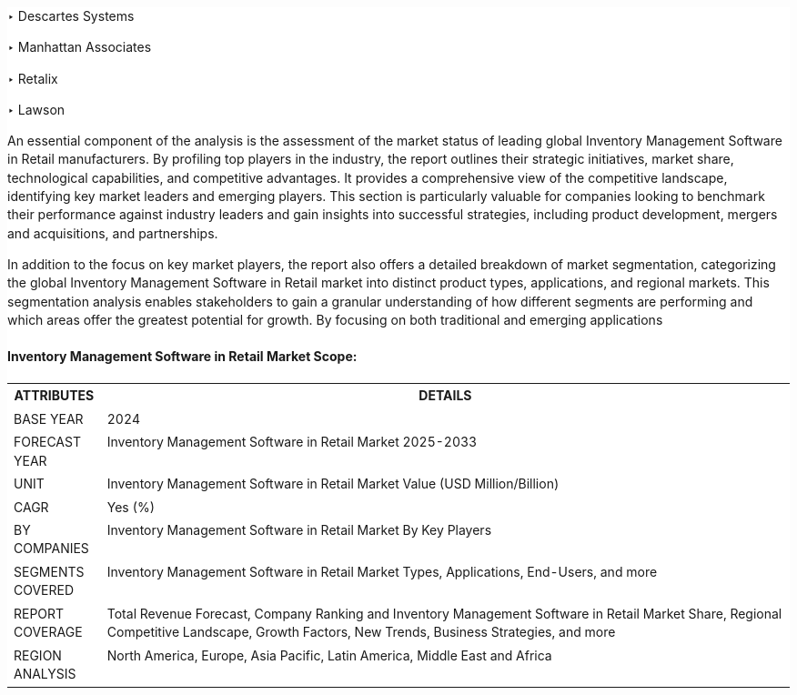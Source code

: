 ‣ Descartes Systems

‣ Manhattan Associates

‣ Retalix

‣ Lawson

An essential component of the analysis is the assessment of the market status of leading global Inventory Management Software in Retail manufacturers. By profiling top players in the industry, the report outlines their strategic initiatives, market share, technological capabilities, and competitive advantages. It provides a comprehensive view of the competitive landscape, identifying key market leaders and emerging players. This section is particularly valuable for companies looking to benchmark their performance against industry leaders and gain insights into successful strategies, including product development, mergers and acquisitions, and partnerships.

In addition to the focus on key market players, the report also offers a detailed breakdown of market segmentation, categorizing the global Inventory Management Software in Retail market into distinct product types, applications, and regional markets. This segmentation analysis enables stakeholders to gain a granular understanding of how different segments are performing and which areas offer the greatest potential for growth. By focusing on both traditional and emerging applications

<h4>Inventory Management Software in Retail Market Scope:</h4>
<table>
<tr>
<th>ATTRIBUTES</th>
<th>DETAILS</th>
</tr>
<tr>
<td>BASE YEAR</td>
<td>2024</td>
</tr>
<tr>
<td>FORECAST YEAR</td>
<td>Inventory Management Software in Retail Market 2025-2033</td>
</tr>
<tr>
<td>UNIT</td>
<td>Inventory Management Software in Retail Market Value (USD Million/Billion)</td>
<tr>
<td>CAGR</td>
<td>Yes (%)</td>
</tr>
</tr>
<tr>
<td>BY COMPANIES</td>
<td>Inventory Management Software in Retail Market By Key Players</td>
</tr>
<tr>
<td>SEGMENTS COVERED</td>
<td>Inventory Management Software in Retail Market Types, Applications, End-Users, and more</td>
</tr>
<tr>
<td>REPORT COVERAGE</td>
<td>Total Revenue Forecast, Company Ranking and Inventory Management Software in Retail Market Share, Regional Competitive Landscape, Growth Factors, New Trends, Business Strategies, and more</td>
</tr>
<tr>
<td>REGION ANALYSIS</td>
<td>North America, Europe, Asia Pacific, Latin America, Middle East and Africa</td>
</tr>
</table>
